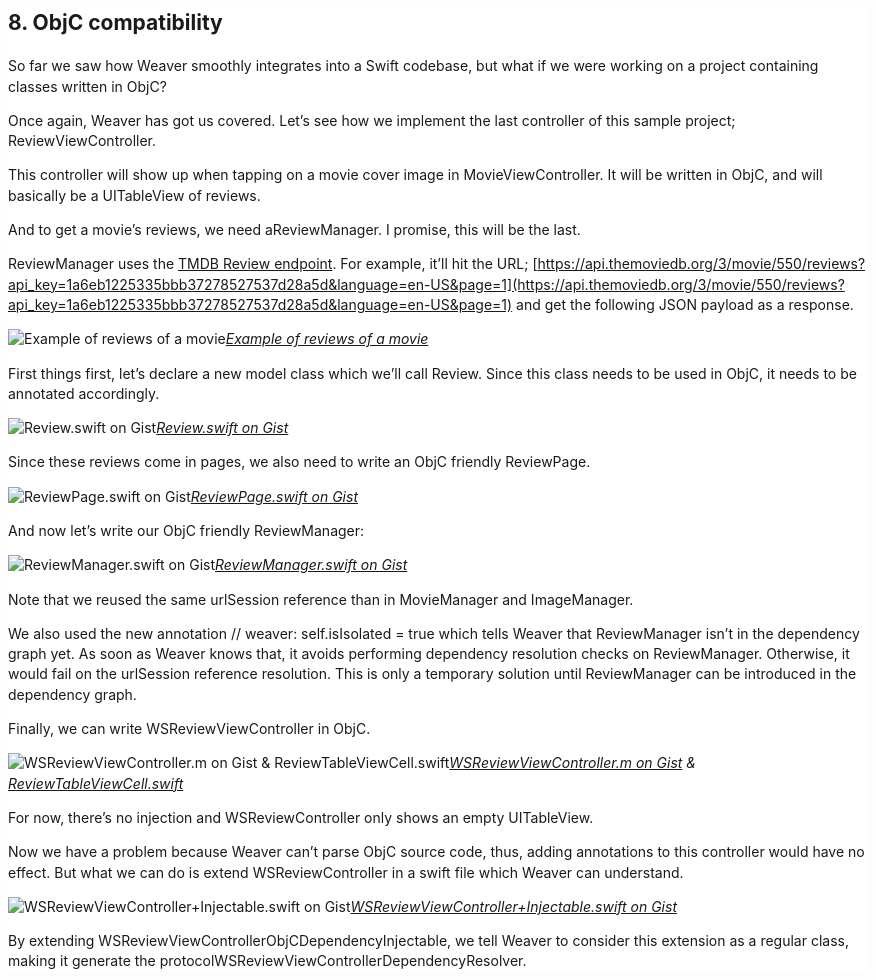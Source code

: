 ## 8. ObjC compatibility

So far we saw how Weaver smoothly integrates into a Swift codebase, but what if we were working on a project containing classes written in ObjC?

Once again, Weaver has got us covered. Let’s see how we implement the last controller of this sample project; ReviewViewController.

This controller will show up when tapping on a movie cover image in MovieViewController. It will be written in ObjC, and will basically be a UITableView of reviews.

And to get a movie’s reviews, we need aReviewManager. I promise, this will be the last.

ReviewManager uses the [TMDB Review endpoint](https://developers.themoviedb.org/3/movies/get-movie-reviews). For example, it’ll hit the URL; [https://api.themoviedb.org/3/movie/550/reviews?api_key=1a6eb1225335bbb37278527537d28a5d&language=en-US&page=1](https://api.themoviedb.org/3/movie/550/reviews?api_key=1a6eb1225335bbb37278527537d28a5d&language=en-US&page=1) and get the following JSON payload as a response.

![[Example of reviews of a movie](https://api.themoviedb.org/3/movie/550/reviews?api_key=1a6eb1225335bbb37278527537d28a5d&language=en-US&page=1)](https://cdn-images-1.medium.com/max/4096/1*FlYNLDcCflcDZfxHuJ_kZA.png)*[Example of reviews of a movie](https://api.themoviedb.org/3/movie/550/reviews?api_key=1a6eb1225335bbb37278527537d28a5d&language=en-US&page=1)*

First things first, let’s declare a new model class which we’ll call Review. Since this class needs to be used in ObjC, it needs to be annotated accordingly.

![[Review.swift on Gist](https://gist.github.com/trupin/cfe6a89367120f29344f0177071c2fa5)](https://cdn-images-1.medium.com/max/2000/1*I9uPdOBlnzK6lFtm6R7CLA.png)*[Review.swift on Gist](https://gist.github.com/trupin/cfe6a89367120f29344f0177071c2fa5)*

Since these reviews come in pages, we also need to write an ObjC friendly ReviewPage.

![[ReviewPage.swift on Gist](https://gist.github.com/trupin/e60ded85bc01269842bdbca6529da2d8)](https://cdn-images-1.medium.com/max/2192/1*PZOfuHcdPU0XnHhFToEmEg.png)*[ReviewPage.swift on Gist](https://gist.github.com/trupin/e60ded85bc01269842bdbca6529da2d8)*

And now let’s write our ObjC friendly ReviewManager:

![[ReviewManager.swift on Gist](https://gist.github.com/trupin/81118139d08c04776010b6187b977e35)](https://cdn-images-1.medium.com/max/4096/1*GEAX8IO7UFF-ogtA0LBF4w.png)*[ReviewManager.swift on Gist](https://gist.github.com/trupin/81118139d08c04776010b6187b977e35)*

Note that we reused the same urlSession reference than in MovieManager and ImageManager.

We also used the new annotation // weaver: self.isIsolated = true which tells Weaver that ReviewManager isn’t in the dependency graph yet. As soon as Weaver knows that, it avoids performing dependency resolution checks on ReviewManager. Otherwise, it would fail on the urlSession reference resolution. This is only a temporary solution until ReviewManager can be introduced in the dependency graph.

Finally, we can write WSReviewViewController in ObjC.

![[WSReviewViewController.m on Gist](https://gist.github.com/trupin/a92071db063cd17528dfbbcd973bbeeb) & [ReviewTableViewCell.swift](https://gist.github.com/trupin/2bb0eb472bc8b7f36d9ea4f592d35f23)](https://cdn-images-1.medium.com/max/4096/1*yyNoBxX8GpT744icFtyaMA.png)*[WSReviewViewController.m on Gist](https://gist.github.com/trupin/a92071db063cd17528dfbbcd973bbeeb) & [ReviewTableViewCell.swift](https://gist.github.com/trupin/2bb0eb472bc8b7f36d9ea4f592d35f23)*

For now, there’s no injection and WSReviewController only shows an empty UITableView.

Now we have a problem because Weaver can’t parse ObjC source code, thus, adding annotations to this controller would have no effect. But what we can do is extend WSReviewController in a swift file which Weaver can understand.

![[WSReviewViewController+Injectable.swift on Gist](https://gist.github.com/trupin/29816f57a992fe174d0b6e1053f38076)](https://cdn-images-1.medium.com/max/3152/1*-eceGpWK9EmW-zZibkYbtQ.png)*[WSReviewViewController+Injectable.swift on Gist](https://gist.github.com/trupin/29816f57a992fe174d0b6e1053f38076)*

By extending WSReviewViewControllerObjCDependencyInjectable, we tell Weaver to consider this extension as a regular class, making it generate the protocolWSReviewViewControllerDependencyResolver.
